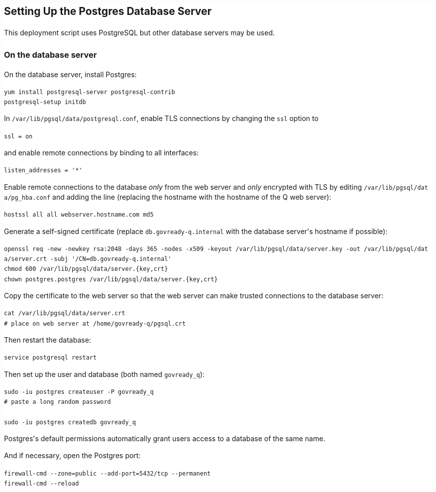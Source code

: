 ## Setting Up the Postgres Database Server

This deployment script uses PostgreSQL but other database servers may be used.

### On the database server

On the database server, install Postgres:
	
	yum install postgresql-server postgresql-contrib
	postgresql-setup initdb

In `/var/lib/pgsql/data/postgresql.conf`, enable TLS connections by changing the `ssl` option to

    ssl = on 

and enable remote connections by binding to all interfaces:

    listen_addresses = '*'

Enable remote connections to the database *only* from the web server and *only* encrypted with TLS by editing `/var/lib/pgsql/data/pg_hba.conf` and adding the line (replacing the hostname with the hostname of the Q web server):

    hostssl all all webserver.hostname.com md5
    
Generate a self-signed certificate (replace `db.govready-q.internal` with the database server's hostname if possible):

    openssl req -new -newkey rsa:2048 -days 365 -nodes -x509 -keyout /var/lib/pgsql/data/server.key -out /var/lib/pgsql/data/server.crt -subj '/CN=db.govready-q.internal'
    chmod 600 /var/lib/pgsql/data/server.{key,crt}
    chown postgres.postgres /var/lib/pgsql/data/server.{key,crt}

Copy the certificate to the web server so that the web server can make trusted connections to the database server:

    cat /var/lib/pgsql/data/server.crt
    # place on web server at /home/govready-q/pgsql.crt
    
Then restart the database:

    service postgresql restart

Then set up the user and database (both named `govready_q`):

    sudo -iu postgres createuser -P govready_q
    # paste a long random password
    
    sudo -iu postgres createdb govready_q

Postgres's default permissions automatically grant users access to a database of the same name.

And if necessary, open the Postgres port:

	firewall-cmd --zone=public --add-port=5432/tcp --permanent
	firewall-cmd --reload
